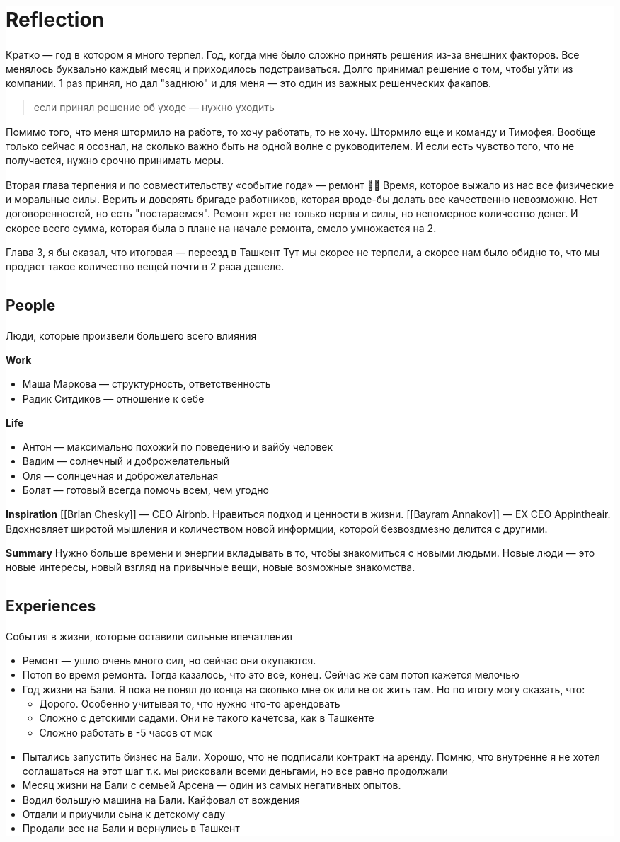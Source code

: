 
# Reflection

Кратко — год в котором я много терпел. Год, когда мне было сложно принять решения из-за внешних факторов. Все менялось буквально каждый месяц и приходилось подстраиваться. 
Долго принимал решение о том, чтобы уйти из компании. 1 раз принял, но дал "заднюю" и для меня — это один из важных решенческих факапов. 
> если принял решение об уходе — нужно уходить

Помимо того, что меня штормило на работе, то хочу работать, то не хочу. Штормило еще и команду и Тимофея. Вообще только сейчас я осознал, на сколько важно быть на одной волне с руководителем. И если есть чувство того, что не получается, нужно срочно принимать меры. 

Вторая глава терпения и по совместительству «событие года» — ремонт 🧑‍🔧 
Время, которое выжало из нас все физические и моральные силы. Верить и доверять бригаде работников, которая вроде-бы делать все качественно невозможно. Нет договоренностей, но есть "постараемся".
Ремонт жрет не только нервы и силы, но непомерное количество денег. И скорее всего сумма, которая была в плане на начале ремонта, смело умножается на 2.

Глава 3, я бы сказал, что итоговая — переезд в Ташкент
Тут мы скорее не терпели, а скорее нам было обидно то, что мы продает такое количество вещей почти в 2 раза дешеле. 

## People
Люди, которые произвели большего всего влияния

**Work**
* Маша Маркова — структурность, ответственность
* Радик Ситдиков — отношение к себе

**Life**
* Антон — максимально похожий по поведению и вайбу человек
* Вадим — солнечный и доброжелательный 
* Оля — солнцечная и доброжелательная
* Болат — готовый всегда помочь всем, чем угодно

**Inspiration** 
[[Brian Chesky]] — CEO Airbnb. Нравиться подход и ценности в жизни. 
[[Bayram Annakov]] — EX CEO Appintheair. Вдохновляет широтой мышления и количеством новой информции, которой безвоздмезно делится с другими. 

**Summary**
Нужно больше времени и энергии вкладывать в то, чтобы знакомиться с новыми людьми. Новые люди — это новые интересы, новый взгляд на привычные вещи, новые возможные знакомства. 

## Experiences
События в жизни, которые оставили сильные впечатления
- Ремонт — ушло очень много сил, но сейчас они окупаются. 
- Потоп во время ремонта. Тогда казалось, что это все, конец. Сейчас же сам потоп кажется мелочью
- Год жизни на Бали. Я пока не понял до конца на сколько мне ок или не ок жить там. Но по итогу могу сказать, что:
	* Дорого. Особенно учитывая то, что нужно что-то арендовать
	* Сложно с детскими садами. Они не такого качетсва, как в Ташкенте
	* Сложно работать в -5 часов от мск
* Пытались запустить бизнес на Бали. Хорошо, что не подписали контракт на аренду. Помню, что внутренне я не хотел соглашаться на этот шаг т.к. мы рисковали всеми деньгами, но все равно продолжали 
* Месяц жизни на Бали с семьей Арсена — один из самых негативных опытов. 
* Водил большую машина на Бали. Кайфовал от вождения
* Отдали и приучили сына к детскому саду 
* Продали все на Бали и вернулись в Ташкент

